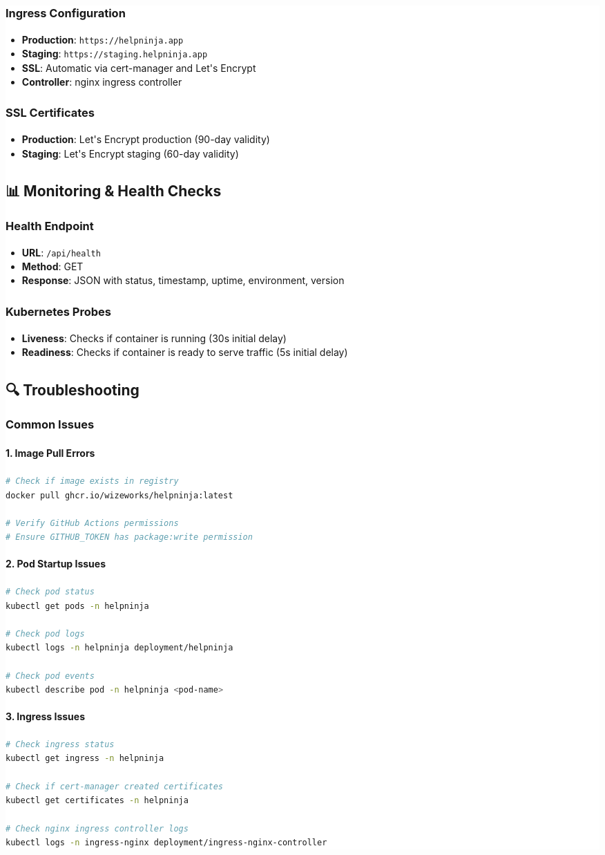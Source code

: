 ### **Ingress Configuration**
- **Production**: `https://helpninja.app`
- **Staging**: `https://staging.helpninja.app`
- **SSL**: Automatic via cert-manager and Let's Encrypt
- **Controller**: nginx ingress controller

### **SSL Certificates**
- **Production**: Let's Encrypt production (90-day validity)
- **Staging**: Let's Encrypt staging (60-day validity)

## 📊 **Monitoring & Health Checks**

### **Health Endpoint**
- **URL**: `/api/health`
- **Method**: GET
- **Response**: JSON with status, timestamp, uptime, environment, version

### **Kubernetes Probes**
- **Liveness**: Checks if container is running (30s initial delay)
- **Readiness**: Checks if container is ready to serve traffic (5s initial delay)

## 🔍 **Troubleshooting**

### **Common Issues**

#### **1. Image Pull Errors**
```bash
# Check if image exists in registry
docker pull ghcr.io/wizeworks/helpninja:latest

# Verify GitHub Actions permissions
# Ensure GITHUB_TOKEN has package:write permission
```

#### **2. Pod Startup Issues**
```bash
# Check pod status
kubectl get pods -n helpninja

# Check pod logs
kubectl logs -n helpninja deployment/helpninja

# Check pod events
kubectl describe pod -n helpninja <pod-name>
```

#### **3. Ingress Issues**
```bash
# Check ingress status
kubectl get ingress -n helpninja

# Check if cert-manager created certificates
kubectl get certificates -n helpninja

# Check nginx ingress controller logs
kubectl logs -n ingress-nginx deployment/ingress-nginx-controller
```

